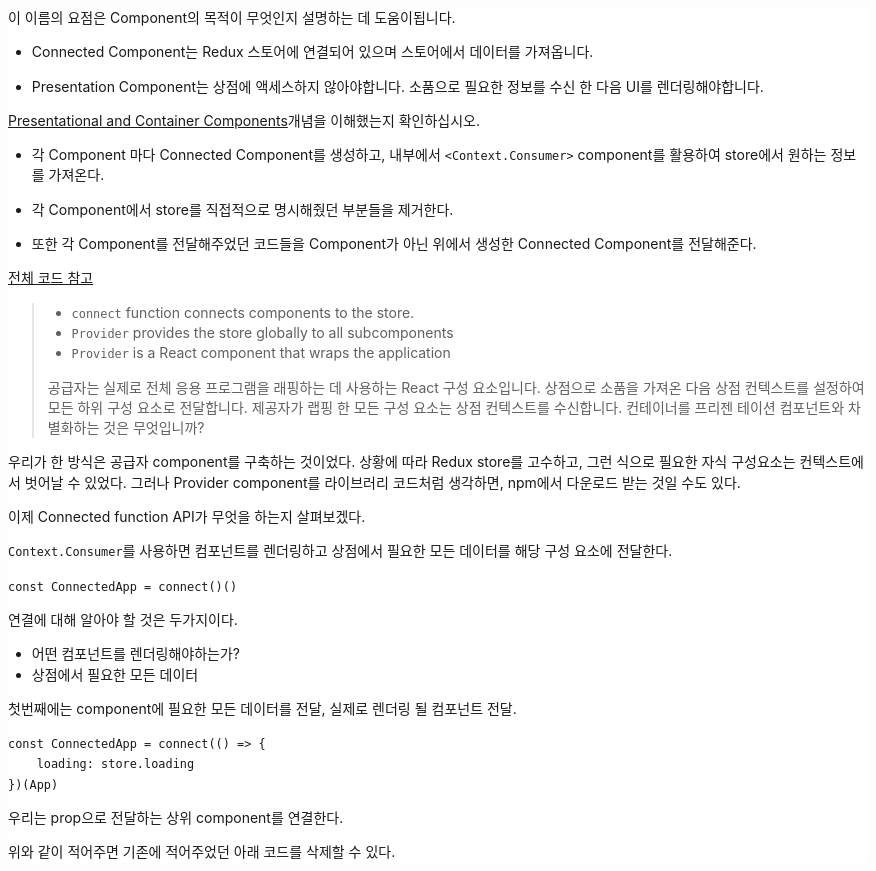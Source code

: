 이 이름의 요점은 Component의 목적이 무엇인지 설명하는 데 도움이됩니다.

- Connected Component는 Redux 스토어에 연결되어 있으며 스토어에서 데이터를 가져옵니다.

- Presentation Component는 상점에 액세스하지 않아야합니다. 소품으로 필요한 정보를 수신 한 다음 UI를 렌더링해야합니다.

[Presentational and Container Components](https://medium.com/@dan_abramov/smart-and-dumb-components-7ca2f9a7c7d0)개념을 이해했는지 확인하십시오.



- 각 Component 마다 Connected Component를 생성하고, 내부에서 `<Context.Consumer>` component를 활용하여 store에서 원하는 정보를 가져온다.

- 각 Component에서 store를 직접적으로 명시해줬던 부분들을 제거한다.
- 또한 각 Component를 전달해주었던 코드들을 Component가 아닌 위에서 생성한 Connected Component를 전달해준다.

[전체 코드 참고](https://github.com/udacity/reactnd-redux-todos-goals/commit/4b4dda508153d27136d060081a4b9d07c7ee78cf)



> - `connect` function connects components to the store.
> - `Provider` provides the store globally to all subcomponents
> - `Provider` is a React component that wraps the application
>
> 공급자는 실제로 전체 응용 프로그램을 래핑하는 데 사용하는 React 구성 요소입니다. 상점으로 소품을 가져온 다음 상점 컨텍스트를 설정하여 모든 하위 구성 요소로 전달합니다. 제공자가 랩핑 한 모든 구성 요소는 상점 컨텍스트를 수신합니다. 컨테이너를 프리젠 테이션 컴포넌트와 차별화하는 것은 무엇입니까?



우리가 한 방식은 공급자 component를 구축하는 것이었다. 상황에 따라 Redux store를 고수하고, 그런 식으로 필요한 자식 구성요소는 컨텍스트에서 벗어날 수 있었다. 그러나 Provider component를 라이브러리 코드처럼 생각하면, npm에서 다운로드 받는 것일 수도 있다.



이제 Connected function API가 무엇을 하는지 살펴보겠다.

`Context.Consumer`를 사용하면 컴포넌트를 렌더링하고 상점에서 필요한 모든 데이터를 해당 구성 요소에 전달한다. 



```react
const ConnectedApp = connect()()
```

연결에 대해 알아야 할 것은 두가지이다.

- 어떤 컴포넌트를 렌더링해야하는가?
- 상점에서 필요한 모든 데이터



첫번째에는 component에 필요한 모든 데이터를 전달, 실제로 렌더링 될 컴포넌트 전달.

```react
const ConnectedApp = connect(() => {
    loading: store.loading
})(App)
```

우리는 prop으로 전달하는 상위 component를 연결한다.

위와 같이 적어주면 기존에 적어주었던 아래 코드를 삭제할 수 있다.
